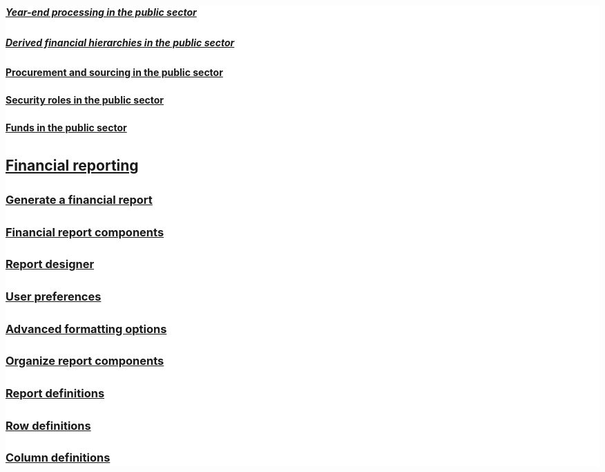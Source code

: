 ##### [Year-end processing in the public sector](/dynamics365/unified-operations/financials/public-sector/year-end-processing-public-sector?toc=/dynamics365/unified-operations/supply-chain/toc.json)
##### [Derived financial hierarchies in the public sector](/dynamics365/unified-operations/financials/public-sector/derived-financial-hierarchies-public-sector?toc=/dynamics365/unified-operations/supply-chain/toc.json)
#### [Procurement and sourcing in the public sector](/dynamics365/unified-operations/financials/public-sector/procurement-sourcing-public-sector?toc=/dynamics365/unified-operations/supply-chain/toc.json)
#### [Security roles in the public sector](/dynamics365/unified-operations/financials/public-sector/security-roles-public-sector?toc=/dynamics365/unified-operations/supply-chain/toc.json)
#### [Funds in the public sector](/dynamics365/unified-operations/financials/public-sector/funds-public-sector?toc=/dynamics365/unified-operations/supply-chain/toc.json)

## [Financial reporting](/dynamics365/unified-operations/dev-itpro/analytics/financial-reporting-intro?toc=/dynamics365/unified-operations/supply-chain/toc.json)
### [Generate a financial report](/dynamics365/unified-operations/dev-itpro/analytics/generate-financial-report?toc=/dynamics365/unified-operations/supply-chain/toc.json)
### [Financial report components](/dynamics365/unified-operations/dev-itpro/analytics/financial-report-components?toc=/dynamics365/unified-operations/supply-chain/toc.json)
### [Report designer](/dynamics365/unified-operations/dev-itpro/analytics/report-designer-interface?toc=/dynamics365/unified-operations/supply-chain/toc.json)
### [User preferences](/dynamics365/unified-operations/dev-itpro/analytics/user-preferences-financial-report-designer?toc=/dynamics365/unified-operations/supply-chain/toc.json)
### [Advanced formatting options](/dynamics365/unified-operations/dev-itpro/analytics/advanced-formatting-options-financial-reporting?toc=/dynamics365/unified-operations/supply-chain/toc.json)
### [Organize report components](/dynamics365/unified-operations/dev-itpro/analytics/organize-components-report-designer?toc=/dynamics365/unified-operations/supply-chain/toc.json)
### [Report definitions](/dynamics365/unified-operations/dev-itpro/analytics/design-financial-report-definitions?toc=/dynamics365/unified-operations/supply-chain/toc.json)
### [Row definitions](/dynamics365/unified-operations/dev-itpro/analytics/row-definitions-financial-reporting?toc=/dynamics365/unified-operations/supply-chain/toc.json)
### [Column definitions](/dynamics365/unified-operations/dev-itpro/analytics/column-definitions-financial-reports?toc=/dynamics365/unified-operations/supply-chain/toc.json)